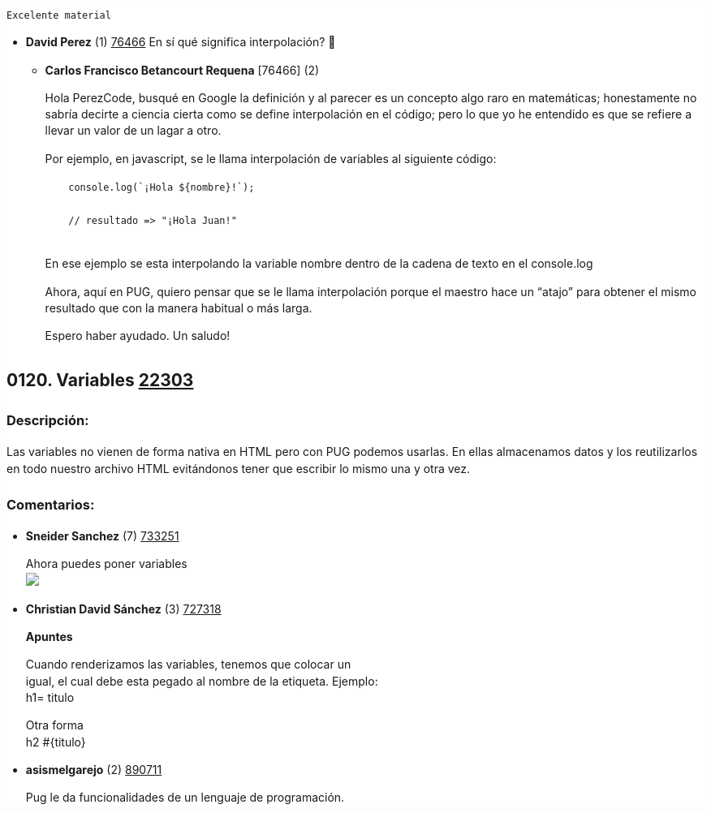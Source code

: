 	Excelente material

* **David Perez** (1) [76466](https://platzi.com/comentario/887679/) 
En sí qué significa interpolación? 🤔

	* **Carlos Francisco Betancourt Requena** [76466] (2)

		Hola PerezCode, busqué en Google la definición y al parecer es un concepto algo raro en matemáticas; honestamente no sabría decirte a ciencia cierta como se define interpolación en el código; pero lo que yo he entendido es que se refiere a llevar un valor de un lagar a otro.
		
		Por ejemplo, en javascript, se le llama interpolación de variables al siguiente código:
		```     var nombre = "Juan";
		    console.log(`¡Hola ${nombre}!`);
		    
		    // resultado => "¡Hola Juan!"
		    
		```
		
		En ese ejemplo se esta interpolando la variable nombre dentro de la cadena de texto en el console.log
		
		Ahora, aquí en PUG, quiero pensar que se le llama interpolación porque el maestro hace un “atajo” para obtener el mismo resultado que con la manera habitual o más larga.
		
		Espero haber ayudado. Un saludo!

## 0120. Variables [22303](https://platzi.com/clases/1665-preprocesadores/22303-variables/)

### Descripción:


Las variables no vienen de forma nativa en HTML pero con PUG podemos usarlas. En ellas almacenamos datos y los reutilizarlos en todo nuestro archivo HTML evitándonos tener que escribir lo mismo una y otra vez.

### Comentarios:

* **Sneider Sanchez** (7) [733251](https://platzi.com/comentario/733251/) 

	Ahora puedes poner variables  
	![](https://scontent-bog1-1.xx.fbcdn.net/v/t1.0-9/24993215_1191757624296133_5886144479497971348_n.png?_nc_cat=101&_nc_oc=AQlo0FvXsLu0N09FVBP4W_GQ1u_xeBWRAZ7lx1vK85Gg2rucObc-ujCnWDJznwCSzZw&_nc_ht=scontent-bog1-1.xx&oh=92b09f8f9728bdd47a0e13bcdd420b95&oe=5E0E37E6)

* **Christian David Sánchez** (3) [727318](https://platzi.com/comentario/727318/) 

	**Apuntes**
	
	Cuando renderizamos las variables, tenemos que colocar un  
	igual, el cual debe esta pegado al nombre de la etiqueta. Ejemplo:  
	h1= titulo
	
	Otra forma  
	h2 #{titulo}

* **asismelgarejo** (2) [890711](https://platzi.com/comentario/890711/) 

	Pug le da funcionalidades de un lenguaje de programación.
